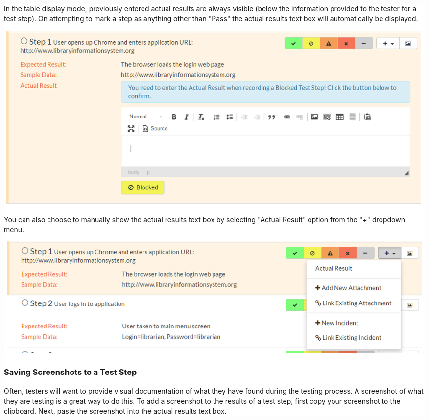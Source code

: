 


In the table display mode, previously entered actual results are always
visible (below the information provided to the tester for a test step).
On attempting to mark a step as anything other than "Pass" the actual
results text box will automatically be displayed.

![](img/Test_Case_Management_187.png)




You can also choose to manually show the actual results text box by
selecting "Actual Result" option from the "+" dropdown menu.

![](img/Test_Case_Management_188.png)




### Saving Screenshots to a Test Step

Often, testers will want to provide visual documentation of what they
have found during the testing process. A screenshot of what they are
testing is a great way to do this. To add a screenshot to the results of
a test step, first copy your screenshot to the clipboard. Next, paste
the screenshot into the actual results text box.

